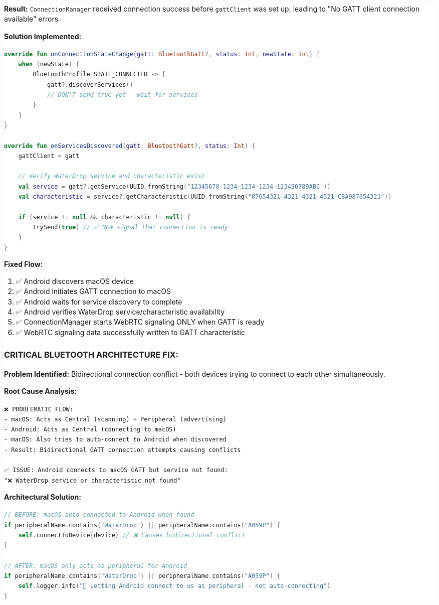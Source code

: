 **Result:** `ConnectionManager` received connection success before `gattClient` was set up, leading to "No GATT client connection available" errors.

**Solution Implemented:**
```kotlin
override fun onConnectionStateChange(gatt: BluetoothGatt?, status: Int, newState: Int) {
    when (newState) {
        BluetoothProfile.STATE_CONNECTED -> {
            gatt?.discoverServices()
            // DON'T send true yet - wait for services
        }
    }
}

override fun onServicesDiscovered(gatt: BluetoothGatt?, status: Int) {
    gattClient = gatt
    
    // Verify WaterDrop service and characteristic exist
    val service = gatt?.getService(UUID.fromString("12345678-1234-1234-1234-123456789ABC"))
    val characteristic = service?.getCharacteristic(UUID.fromString("87654321-4321-4321-4321-CBA987654321"))
    
    if (service != null && characteristic != null) {
        trySend(true) // ✅ NOW signal that connection is ready
    }
}
```

**Fixed Flow:**
1. ✅ Android discovers macOS device
2. ✅ Android initiates GATT connection to macOS
3. ✅ Android waits for service discovery to complete
4. ✅ Android verifies WaterDrop service/characteristic availability
5. ✅ ConnectionManager starts WebRTC signaling ONLY when GATT is ready
6. ✅ WebRTC signaling data successfully written to GATT characteristic

### CRITICAL BLUETOOTH ARCHITECTURE FIX:
**Problem Identified:** Bidirectional connection conflict - both devices trying to connect to each other simultaneously.

**Root Cause Analysis:**
```
❌ PROBLEMATIC FLOW:
- macOS: Acts as Central (scanning) + Peripheral (advertising)
- Android: Acts as Central (connecting to macOS)
- macOS: Also tries to auto-connect to Android when discovered
- Result: Bidirectional GATT connection attempts causing conflicts

✅ ISSUE: Android connects to macOS GATT but service not found:
"❌ WaterDrop service or characteristic not found"
```

**Architectural Solution:**
```swift
// BEFORE: macOS auto-connected to Android when found
if peripheralName.contains("WaterDrop") || peripheralName.contains("A059P") {
    self.connectToDevice(device) // ❌ Causes bidirectional conflict
}

// AFTER: macOS only acts as peripheral for Android
if peripheralName.contains("WaterDrop") || peripheralName.contains("A059P") {
    self.logger.info("📱 Letting Android connect to us as peripheral - not auto-connecting")
}
```
